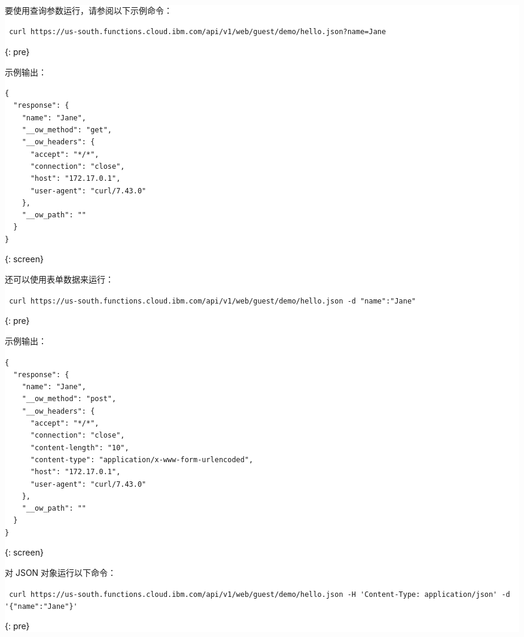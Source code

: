 要使用查询参数运行，请参阅以下示例命令：
```
 curl https://us-south.functions.cloud.ibm.com/api/v1/web/guest/demo/hello.json?name=Jane
 ```
{: pre}

示例输出：
```
{
  "response": {
    "name": "Jane",
    "__ow_method": "get",
    "__ow_headers": {
      "accept": "*/*",
      "connection": "close",
      "host": "172.17.0.1",
      "user-agent": "curl/7.43.0"
    },
    "__ow_path": ""
  }
}
```
{: screen}

还可以使用表单数据来运行：
```
 curl https://us-south.functions.cloud.ibm.com/api/v1/web/guest/demo/hello.json -d "name":"Jane"
 ```
{: pre}

示例输出：
```
{
  "response": {
    "name": "Jane",
    "__ow_method": "post",
    "__ow_headers": {
      "accept": "*/*",
      "connection": "close",
      "content-length": "10",      
      "content-type": "application/x-www-form-urlencoded",      
      "host": "172.17.0.1",
      "user-agent": "curl/7.43.0"
    },
    "__ow_path": ""
  }
}
```
{: screen}

对 JSON 对象运行以下命令：
```
 curl https://us-south.functions.cloud.ibm.com/api/v1/web/guest/demo/hello.json -H 'Content-Type: application/json' -d '{"name":"Jane"}'
```
{: pre}
